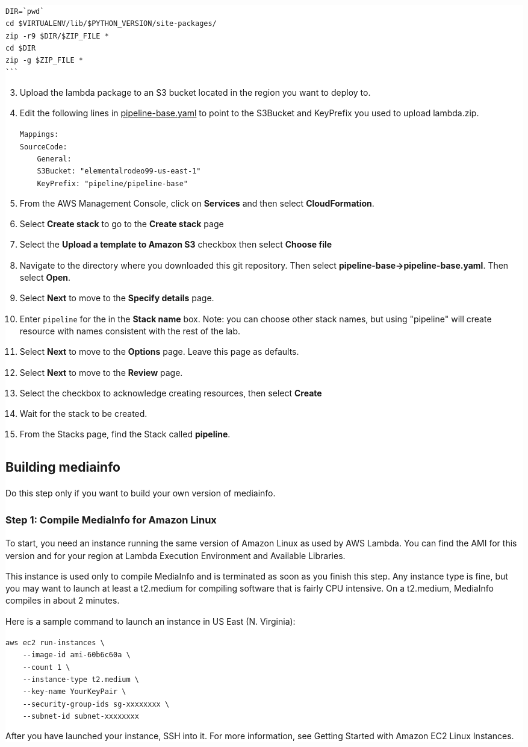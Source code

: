     DIR=`pwd`
    cd $VIRTUALENV/lib/$PYTHON_VERSION/site-packages/
    zip -r9 $DIR/$ZIP_FILE *
    cd $DIR 
    zip -g $ZIP_FILE *
    ```

3. Upload the lambda package to an S3 bucket located in the region you want to deploy to.
4. Edit the following lines in [pipeline-base.yaml](pipeline-base/pipeline-base.yaml) to point to the S3Bucket and KeyPrefix you used to upload lambda.zip.

    ```
    Mappings:
    SourceCode:
        General:
        S3Bucket: "elementalrodeo99-us-east-1"
        KeyPrefix: "pipeline/pipeline-base"
    ```

1. From the AWS Management Console, click on **Services** and then select **CloudFormation**.
1. Select **Create stack** to go to the **Create stack** page
1. Select the **Upload a template to Amazon S3** checkbox then select **Choose file**
1. Navigate to the directory where you downloaded this git repository.  Then select **pipeline-base->pipeline-base.yaml**. Then select **Open**.
1. Select **Next** to move to the **Specify details** page.
1. Enter `pipeline` for the in the **Stack name** box.  Note: you can choose other stack names, but using "pipeline" will create resource with names consistent with the rest of the lab.
1. Select **Next** to move to the **Options** page.  Leave this page as defaults.
1. Select **Next** to move to the **Review** page.
1. Select the checkbox to acknowledge creating resources, then select **Create**
1. Wait for the stack to be created.
1. From the Stacks page, find the Stack called **pipeline**.


## Building mediainfo 

Do this step only if you want to build your own version of mediainfo.

### Step 1: Compile MediaInfo for Amazon Linux
To start, you need an instance running the same version of Amazon Linux as used by AWS Lambda. You can find the AMI for this version and for your region at Lambda Execution Environment and Available Libraries.

This instance is used only to compile MediaInfo and is terminated as soon as you finish this step. Any instance type is fine, but you may want to launch at least a t2.medium for compiling software that is fairly CPU intensive. On a t2.medium, MediaInfo compiles in about 2 minutes.

Here is a sample command to launch an instance in US East (N. Virginia):

```
aws ec2 run-instances \
    --image-id ami-60b6c60a \
    --count 1 \
    --instance-type t2.medium \
    --key-name YourKeyPair \
    --security-group-ids sg-xxxxxxxx \
    --subnet-id subnet-xxxxxxxx
```
After you have launched your instance, SSH into it. For more information, see Getting Started with Amazon EC2 Linux Instances.
